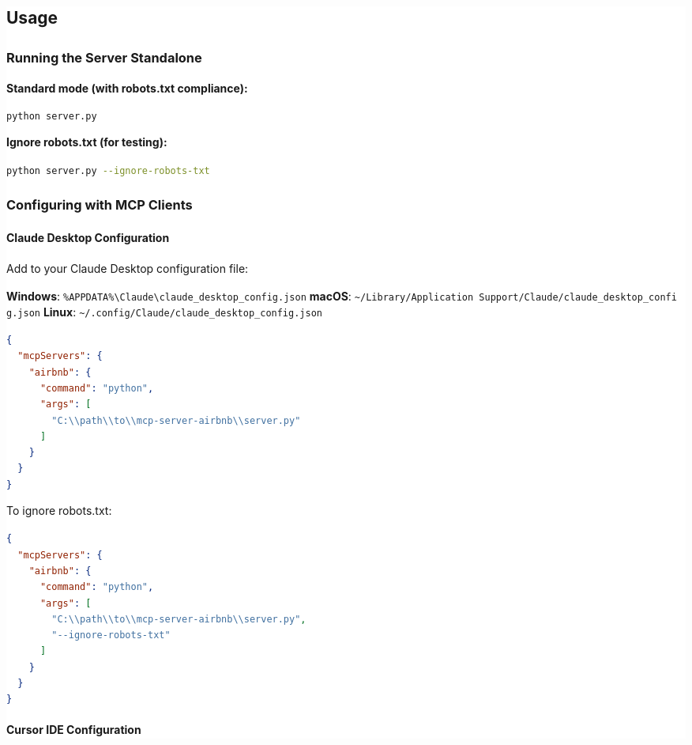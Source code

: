 ## Usage

### Running the Server Standalone

**Standard mode (with robots.txt compliance):**
```bash
python server.py
```

**Ignore robots.txt (for testing):**
```bash
python server.py --ignore-robots-txt
```

### Configuring with MCP Clients

#### Claude Desktop Configuration

Add to your Claude Desktop configuration file:

**Windows**: `%APPDATA%\Claude\claude_desktop_config.json`
**macOS**: `~/Library/Application Support/Claude/claude_desktop_config.json`
**Linux**: `~/.config/Claude/claude_desktop_config.json`

```json
{
  "mcpServers": {
    "airbnb": {
      "command": "python",
      "args": [
        "C:\\path\\to\\mcp-server-airbnb\\server.py"
      ]
    }
  }
}
```

To ignore robots.txt:
```json
{
  "mcpServers": {
    "airbnb": {
      "command": "python",
      "args": [
        "C:\\path\\to\\mcp-server-airbnb\\server.py",
        "--ignore-robots-txt"
      ]
    }
  }
}
```

#### Cursor IDE Configuration

